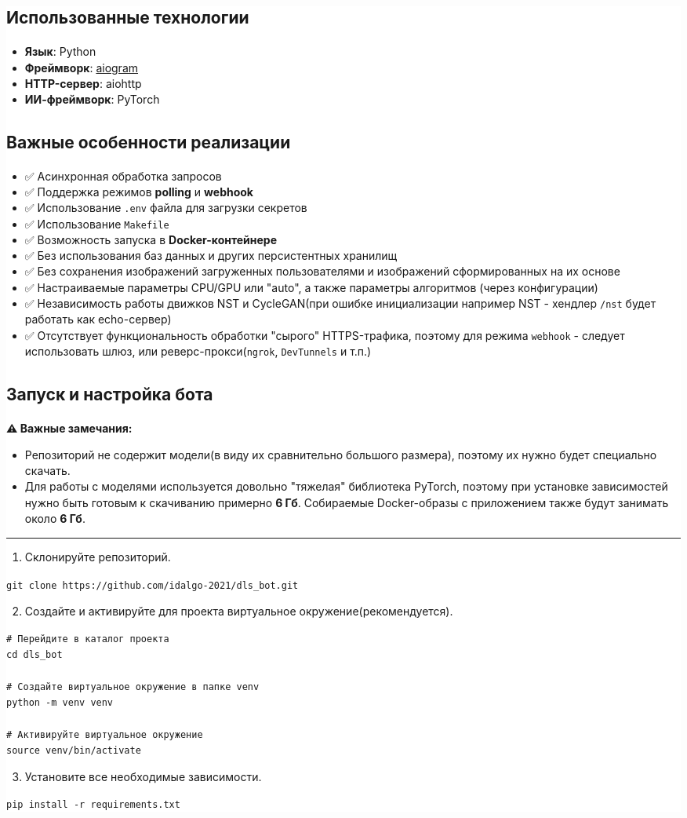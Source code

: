 

<a name="used_tech"><h2>Использованные технологии</h2></a>

* **Язык**: Python
* **Фреймворк**: [aiogram](https://github.com/aiogram/aiogram)
* **HTTP-сервер**: aiohttp
* **ИИ-фреймворк**: PyTorch


<a name="important_features"><h2>Важные особенности реализации</h2></a>

* ✅ Асинхронная обработка запросов
* ✅ Поддержка режимов **polling** и **webhook**
* ✅ Использование `.env` файла для загрузки секретов
* ✅ Использование `Makefile`
* ✅ Возможность запуска в **Docker-контейнере**
* ✅ Без использования баз данных и других персистентных хранилищ
* ✅ Без сохранения изображений загруженных пользователями и изображений сформированных на их основе
* ✅ Настраиваемые параметры CPU/GPU или "auto", а также параметры алгоритмов (через конфигурации)
* ✅ Независимость работы движков NST и CycleGAN(при ошибке инициализации например NST - хендлер `/nst` будет работать как echo-сервер)
* ✅ Отсутствует функциональность обработки "сырого" HTTPS-трафика, поэтому для режима `webhook` - следует использовать шлюз, или реверс-прокси(`ngrok`, `DevTunnels` и т.п.)

<a name="bot_start"><h2>Запуск и настройка бота</h2></a>

**⚠️ Важные замечания:** 
* Репозиторий не содержит модели(в виду их сравнительно большого размера), поэтому их нужно будет специально скачать.
* Для работы с моделями используется довольно "тяжелая" библиотека PyTorch, поэтому при установке зависимостей нужно быть готовым к скачиванию примерно **6 Гб**. Собираемые Docker-образы с приложением также будут занимать около **6 Гб**. 

___

1. Склонируйте репозиторий. 

```
git clone https://github.com/idalgo-2021/dls_bot.git
```

2. Создайте и активируйте для проекта виртуальное окружение(рекомендуется).

```
# Перейдите в каталог проекта
cd dls_bot

# Создайте виртуальное окружение в папке venv
python -m venv venv

# Активируйте виртуальное окружение
source venv/bin/activate
```

3. Установите все необходимые зависимости.

```
pip install -r requirements.txt
```
